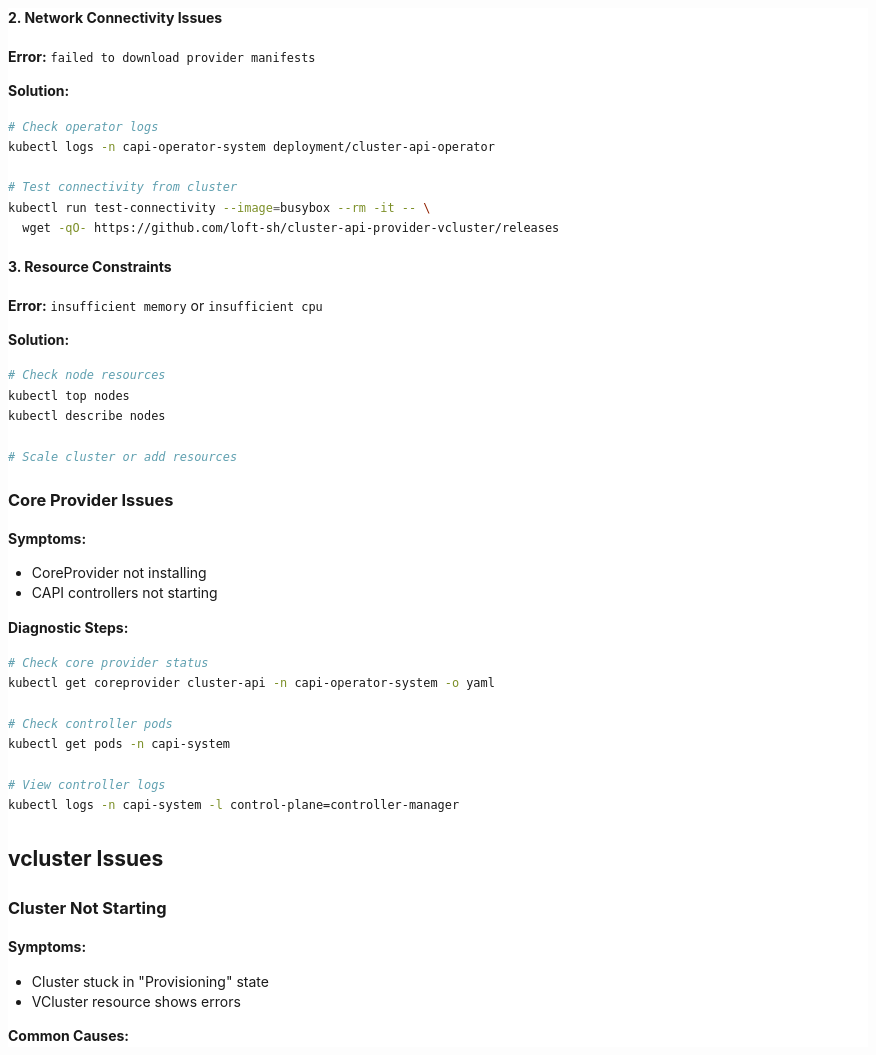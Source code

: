 #### 2. Network Connectivity Issues

**Error:** `failed to download provider manifests`

**Solution:**
```bash
# Check operator logs
kubectl logs -n capi-operator-system deployment/cluster-api-operator

# Test connectivity from cluster
kubectl run test-connectivity --image=busybox --rm -it -- \
  wget -qO- https://github.com/loft-sh/cluster-api-provider-vcluster/releases
```

#### 3. Resource Constraints

**Error:** `insufficient memory` or `insufficient cpu`

**Solution:**
```bash
# Check node resources
kubectl top nodes
kubectl describe nodes

# Scale cluster or add resources
```

### Core Provider Issues

**Symptoms:**
- CoreProvider not installing
- CAPI controllers not starting

**Diagnostic Steps:**
```bash
# Check core provider status
kubectl get coreprovider cluster-api -n capi-operator-system -o yaml

# Check controller pods
kubectl get pods -n capi-system

# View controller logs
kubectl logs -n capi-system -l control-plane=controller-manager
```

## vcluster Issues

### Cluster Not Starting

**Symptoms:**
- Cluster stuck in "Provisioning" state
- VCluster resource shows errors

**Common Causes:**
